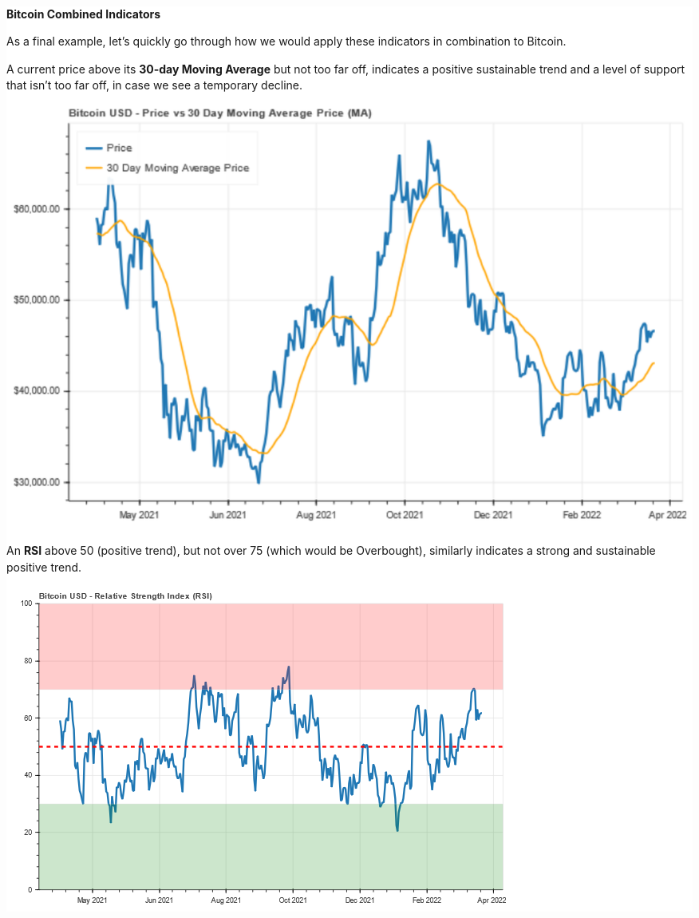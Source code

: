 **Bitcoin Combined Indicators**

As a final example, let’s quickly go through how we would apply these indicators in combination to Bitcoin. 

A current price above its **30-day Moving Average** but not too far off, indicates a positive sustainable trend and a level of support that isn’t too far off, in case we see a temporary decline. 

![Untitled](Crypto%20Ind%20c8875/Untitled%201.png)

An **RSI** above 50 (positive trend), but not over 75 (which would be Overbought), similarly indicates a strong and sustainable positive trend.

![Untitled](Crypto%20Ind%20c8875/Untitled.png)
